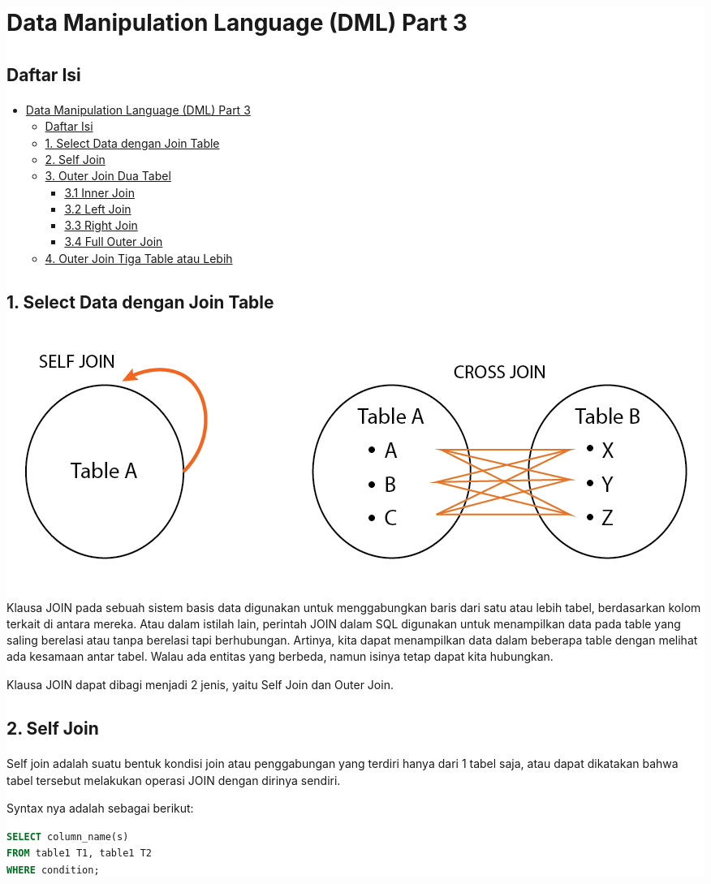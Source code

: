 # Data Manipulation Language (DML) Part 3

## Daftar Isi
- [Data Manipulation Language (DML) Part 3](#data-manipulation-language-dml-part-3)
  - [Daftar Isi](#daftar-isi)
  - [1. Select Data dengan Join Table](#1-select-data-dengan-join-table)
  - [2. Self Join](#2-self-join)
  - [3. Outer Join Dua Tabel](#3-outer-join-dua-tabel)
    - [3.1 Inner Join](#31-inner-join)
    - [3.2 Left Join](#32-left-join)
    - [3.3 Right Join](#33-right-join)
    - [3.4 Full Outer Join](#34-full-outer-join)
  - [4. Outer Join Tiga Table atau Lebih](#4-outer-join-tiga-table-atau-lebih)

## 1. Select Data dengan Join Table

![image](images/gambar%201.png)

Klausa JOIN pada sebuah sistem basis data digunakan untuk menggabungkan baris dari satu atau lebih tabel, berdasarkan kolom terkait di antara mereka. Atau dalam istilah lain, perintah JOIN dalam SQL digunakan untuk menampilkan data pada table yang saling berelasi atau tanpa berelasi tapi berhubungan. Artinya, kita dapat menampilkan data dalam beberapa table dengan melihat ada kesamaan antar tabel. Walau ada entitas yang berbeda, namun isinya tetap dapat kita hubungkan.

Klausa JOIN dapat dibagi menjadi 2 jenis, yaitu Self Join dan Outer Join.

## 2. Self Join
Self join adalah suatu bentuk kondisi join atau penggabungan yang terdiri hanya dari 1 tabel saja, atau dapat dikatakan bahwa tabel tersebut melakukan operasi JOIN dengan dirinya sendiri.

Syntax nya adalah sebagai berikut:

```sql
SELECT column_name(s)
FROM table1 T1, table1 T2
WHERE condition;
```
